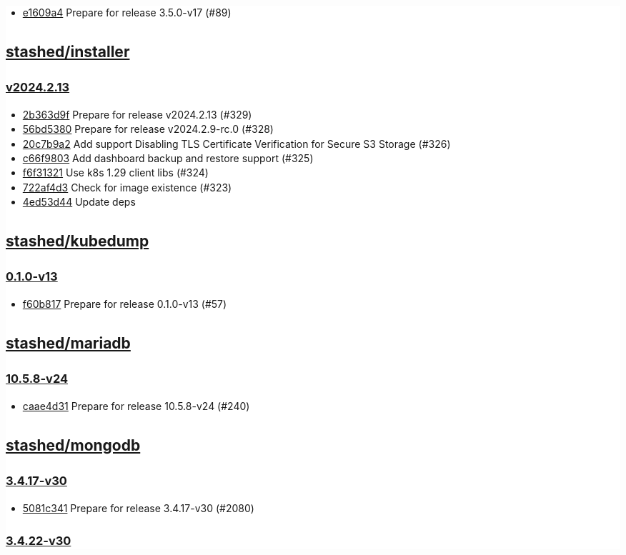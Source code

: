 - [e1609a4](https://github.com/stashed/etcd/commit/e1609a4) Prepare for release 3.5.0-v17 (#89)



## [stashed/installer](https://github.com/stashed/installer)

### [v2024.2.13](https://github.com/stashed/installer/releases/tag/v2024.2.13)

- [2b363d9f](https://github.com/stashed/installer/commit/2b363d9f) Prepare for release v2024.2.13 (#329)
- [56bd5380](https://github.com/stashed/installer/commit/56bd5380) Prepare for release v2024.2.9-rc.0 (#328)
- [20c7b9a2](https://github.com/stashed/installer/commit/20c7b9a2) Add support Disabling TLS Certificate Verification for Secure S3 Storage (#326)
- [c66f9803](https://github.com/stashed/installer/commit/c66f9803) Add dashboard backup and restore support (#325)
- [f6f31321](https://github.com/stashed/installer/commit/f6f31321) Use k8s 1.29 client libs (#324)
- [722af4d3](https://github.com/stashed/installer/commit/722af4d3) Check for image existence (#323)
- [4ed53d44](https://github.com/stashed/installer/commit/4ed53d44) Update deps



## [stashed/kubedump](https://github.com/stashed/kubedump)

### [0.1.0-v13](https://github.com/stashed/kubedump/releases/tag/0.1.0-v13)

- [f60b817](https://github.com/stashed/kubedump/commit/f60b817) Prepare for release 0.1.0-v13 (#57)



## [stashed/mariadb](https://github.com/stashed/mariadb)

### [10.5.8-v24](https://github.com/stashed/mariadb/releases/tag/10.5.8-v24)

- [caae4d31](https://github.com/stashed/mariadb/commit/caae4d31) Prepare for release 10.5.8-v24 (#240)



## [stashed/mongodb](https://github.com/stashed/mongodb)

### [3.4.17-v30](https://github.com/stashed/mongodb/releases/tag/3.4.17-v30)

- [5081c341](https://github.com/stashed/mongodb/commit/5081c341) Prepare for release 3.4.17-v30 (#2080)


### [3.4.22-v30](https://github.com/stashed/mongodb/releases/tag/3.4.22-v30)
